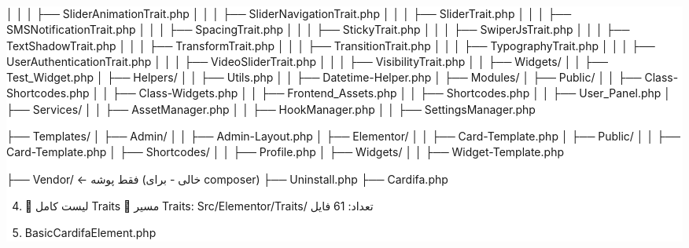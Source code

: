 │   │   │   ├── SliderAnimationTrait.php
│   │   │   ├── SliderNavigationTrait.php
│   │   │   ├── SliderTrait.php
│   │   │   ├── SMSNotificationTrait.php
│   │   │   ├── SpacingTrait.php
│   │   │   ├── StickyTrait.php
│   │   │   ├── SwiperJsTrait.php
│   │   │   ├── TextShadowTrait.php
│   │   │   ├── TransformTrait.php
│   │   │   ├── TransitionTrait.php
│   │   │   ├── TypographyTrait.php
│   │   │   ├── UserAuthenticationTrait.php
│   │   │   ├── VideoSliderTrait.php
│   │   │   ├── VisibilityTrait.php 
│   │   ├── Widgets/
│   │       ├── Test_Widget.php
│   ├── Helpers/
│   │   ├── Utils.php
│   │   ├── Datetime-Helper.php
│   ├── Modules/
│   ├── Public/
│   │   ├── Class-Shortcodes.php
│   │   ├── Class-Widgets.php
│   │   ├── Frontend_Assets.php
│   │   ├── Shortcodes.php
│   │   ├── User_Panel.php
│   ├── Services/
│   │   ├── AssetManager.php
│   │   ├── HookManager.php
│   │   ├── SettingsManager.php

├── Templates/
│   ├── Admin/
│   │   ├── Admin-Layout.php
│   ├── Elementor/
│   │   ├── Card-Template.php
│   ├── Public/
│   │   ├── Card-Template.php
│   ├── Shortcodes/
│   │   ├── Profile.php
│   ├── Widgets/
│   │   ├── Widget-Template.php

├── Vendor/             ← فقط پوشه (خالی - برای composer)
├── Uninstall.php
├── Cardifa.php


4. 🧩 لیست کامل Traits
   📁 مسیر Traits: Src/Elementor/Traits/
   تعداد: 61 فایل

5. BasicCardifaElement.php
